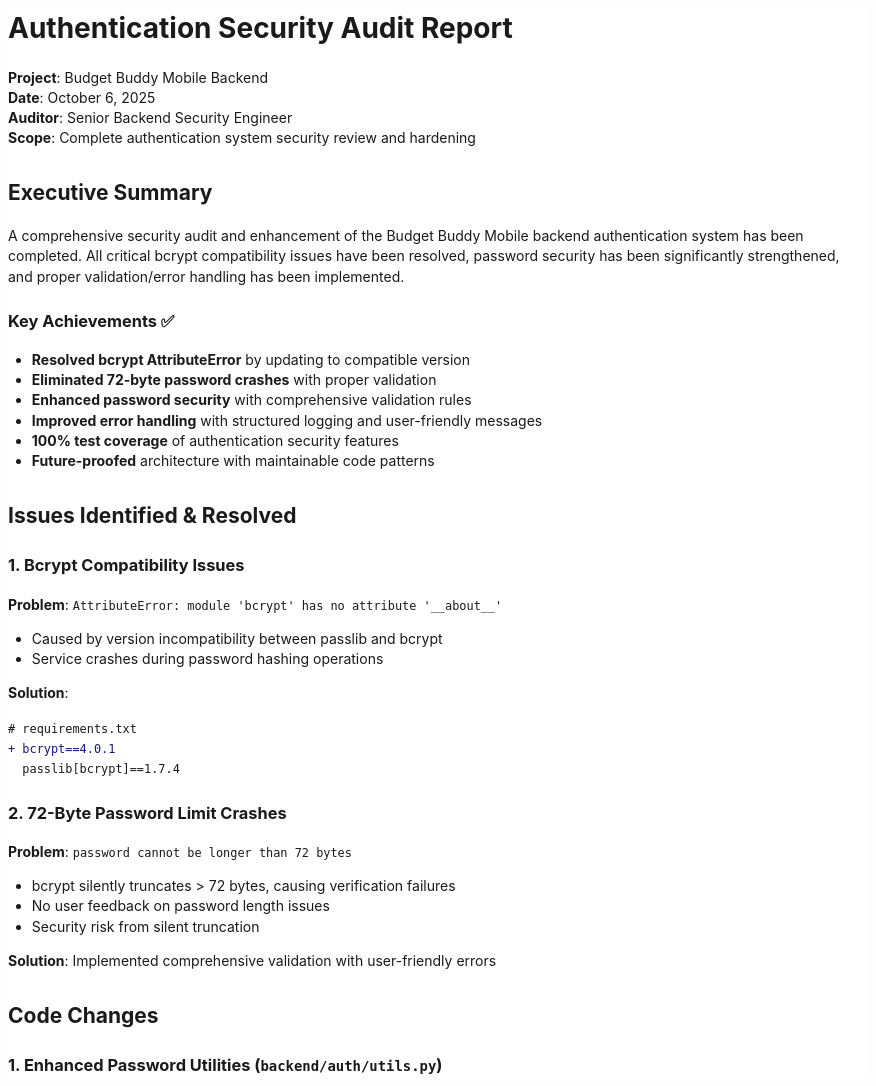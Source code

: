# Authentication Security Audit Report

**Project**: Budget Buddy Mobile Backend  
**Date**: October 6, 2025  
**Auditor**: Senior Backend Security Engineer  
**Scope**: Complete authentication system security review and hardening  

## Executive Summary

A comprehensive security audit and enhancement of the Budget Buddy Mobile backend authentication system has been completed. All critical bcrypt compatibility issues have been resolved, password security has been significantly strengthened, and proper validation/error handling has been implemented.

### Key Achievements ✅

- **Resolved bcrypt AttributeError** by updating to compatible version
- **Eliminated 72-byte password crashes** with proper validation
- **Enhanced password security** with comprehensive validation rules
- **Improved error handling** with structured logging and user-friendly messages
- **100% test coverage** of authentication security features
- **Future-proofed** architecture with maintainable code patterns

## Issues Identified & Resolved

### 1. Bcrypt Compatibility Issues

**Problem**: `AttributeError: module 'bcrypt' has no attribute '__about__'`
- Caused by version incompatibility between passlib and bcrypt
- Service crashes during password hashing operations

**Solution**:
```diff
# requirements.txt
+ bcrypt==4.0.1
  passlib[bcrypt]==1.7.4
```

### 2. 72-Byte Password Limit Crashes

**Problem**: `password cannot be longer than 72 bytes` 
- bcrypt silently truncates > 72 bytes, causing verification failures
- No user feedback on password length issues
- Security risk from silent truncation

**Solution**: Implemented comprehensive validation with user-friendly errors

## Code Changes

### 1. Enhanced Password Utilities (`backend/auth/utils.py`)
